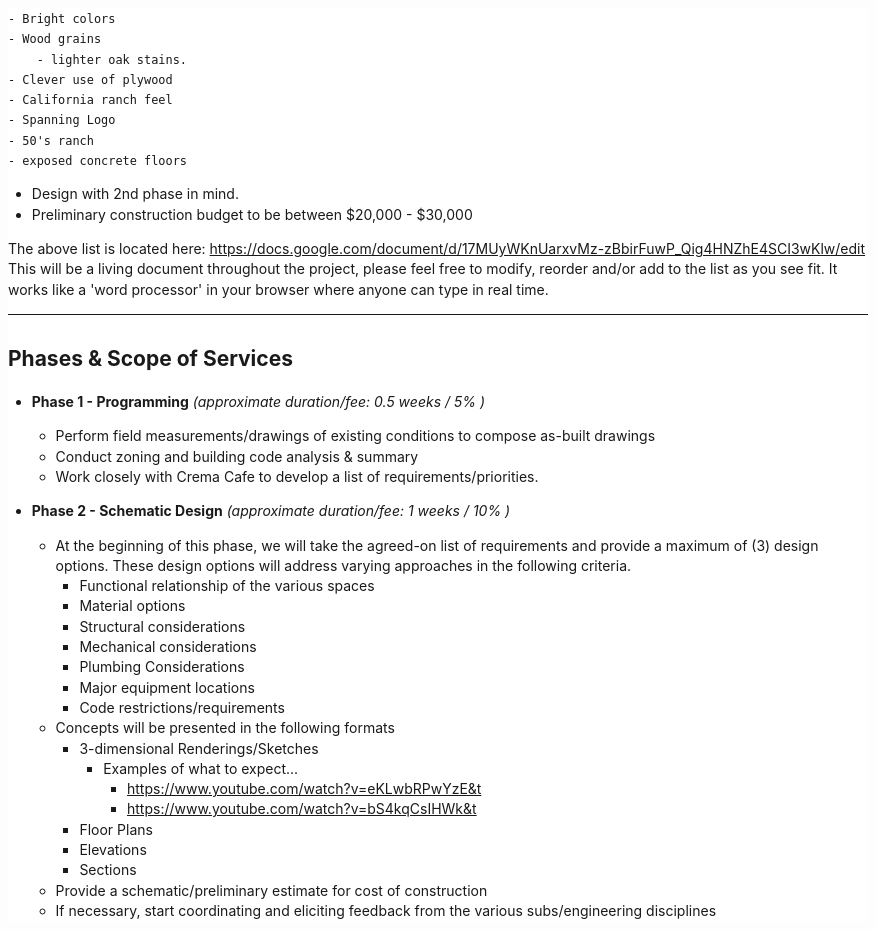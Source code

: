 	- Bright colors
	- Wood grains
		- lighter oak stains.
	- Clever use of plywood
	- California ranch feel
	- Spanning Logo
	- 50's ranch
	- exposed concrete floors
- Design with 2nd phase in mind. 
- Preliminary construction budget to be between $20,000 - $30,000



The above list is located here:
https://docs.google.com/document/d/17MUyWKnUarxvMz-zBbirFuwP_Qig4HNZhE4SCI3wKlw/edit
This will be a living document throughout the project, please feel free to modify, reorder and/or add to the list as you see fit. It works like a 'word processor' in your browser where anyone can type in real time.






---

## Phases & Scope of Services


* **Phase 1 - Programming** 
*(approximate duration/fee: 0.5 weeks / 5% )*
    * Perform field measurements/drawings of existing conditions to compose as-built drawings
    * Conduct zoning and building code analysis & summary
    * Work closely with Crema Cafe to develop a list of requirements/priorities.


* **Phase 2 - Schematic Design**
*(approximate duration/fee: 1 weeks / 10% )*
    * At the beginning of this phase, we will take the agreed-on list of requirements and provide a maximum of (3) design options.  These design options will address varying approaches in the following criteria.
	    * Functional relationship of the various spaces
	    * Material options
	    * Structural considerations
	    * Mechanical considerations
	    * Plumbing Considerations
	    * Major equipment locations
	    * Code restrictions/requirements
	 * Concepts will be presented in the following formats
        * 3-dimensional Renderings/Sketches
	        * Examples of what to expect...
		        * https://www.youtube.com/watch?v=eKLwbRPwYzE&t
		        * https://www.youtube.com/watch?v=bS4kqCsIHWk&t
        * Floor Plans
        * Elevations
        * Sections
    * Provide a schematic/preliminary estimate for cost of construction
    * If necessary, start coordinating and eliciting feedback from the various subs/engineering disciplines 
